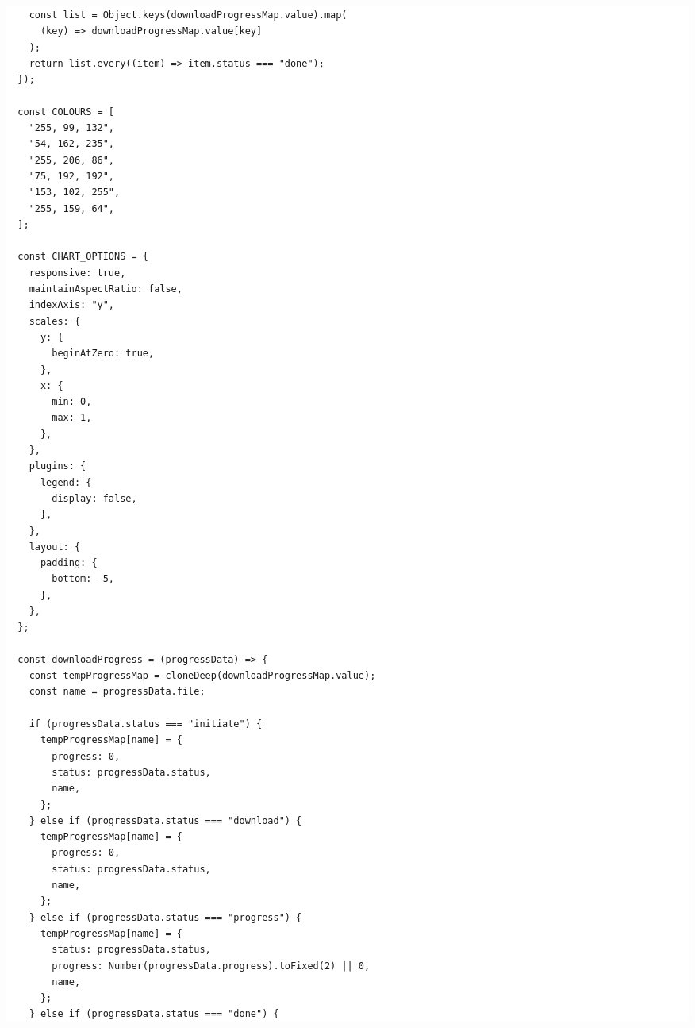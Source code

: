 ```html
    const list = Object.keys(downloadProgressMap.value).map(
      (key) => downloadProgressMap.value[key]
    );
    return list.every((item) => item.status === "done");
  });

  const COLOURS = [
    "255, 99, 132",
    "54, 162, 235",
    "255, 206, 86",
    "75, 192, 192",
    "153, 102, 255",
    "255, 159, 64",
  ];

  const CHART_OPTIONS = {
    responsive: true,
    maintainAspectRatio: false,
    indexAxis: "y",
    scales: {
      y: {
        beginAtZero: true,
      },
      x: {
        min: 0,
        max: 1,
      },
    },
    plugins: {
      legend: {
        display: false,
      },
    },
    layout: {
      padding: {
        bottom: -5,
      },
    },
  };

  const downloadProgress = (progressData) => {
    const tempProgressMap = cloneDeep(downloadProgressMap.value);
    const name = progressData.file;

    if (progressData.status === "initiate") {
      tempProgressMap[name] = {
        progress: 0,
        status: progressData.status,
        name,
      };
    } else if (progressData.status === "download") {
      tempProgressMap[name] = {
        progress: 0,
        status: progressData.status,
        name,
      };
    } else if (progressData.status === "progress") {
      tempProgressMap[name] = {
        status: progressData.status,
        progress: Number(progressData.progress).toFixed(2) || 0,
        name,
      };
    } else if (progressData.status === "done") {
```
